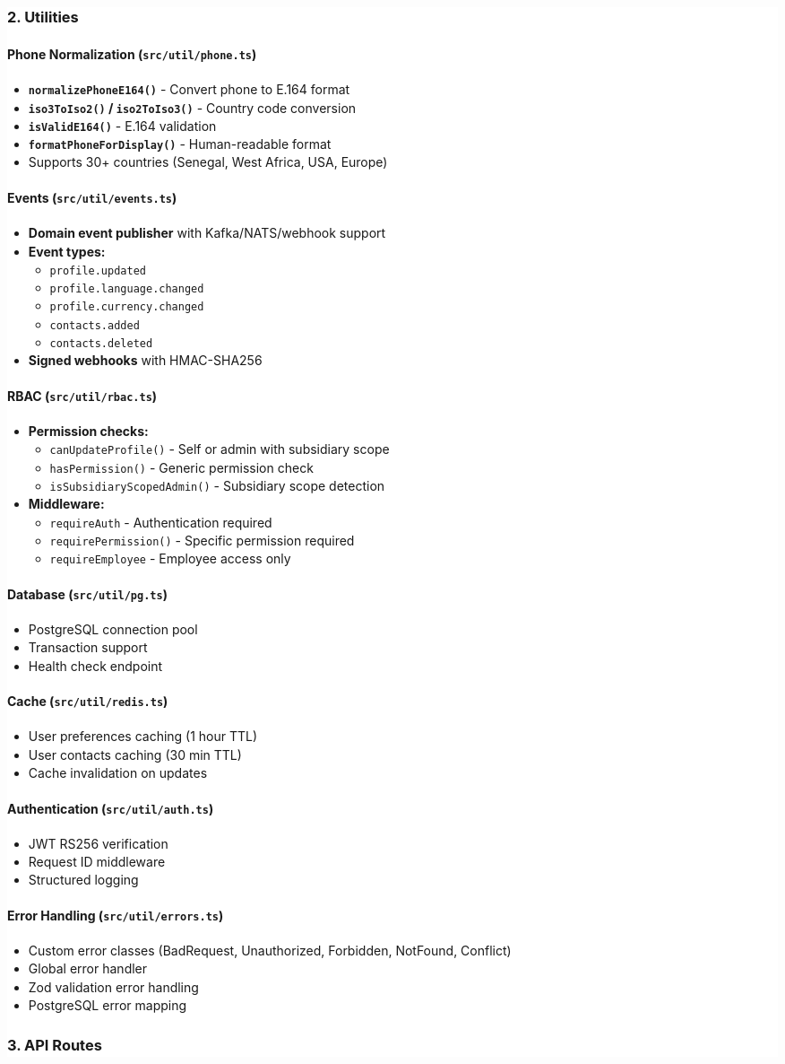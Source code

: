### 2. Utilities

#### Phone Normalization (`src/util/phone.ts`)
- **`normalizePhoneE164()`** - Convert phone to E.164 format
- **`iso3ToIso2()` / `iso2ToIso3()`** - Country code conversion
- **`isValidE164()`** - E.164 validation
- **`formatPhoneForDisplay()`** - Human-readable format
- Supports 30+ countries (Senegal, West Africa, USA, Europe)

#### Events (`src/util/events.ts`)
- **Domain event publisher** with Kafka/NATS/webhook support
- **Event types:**
  - `profile.updated`
  - `profile.language.changed`
  - `profile.currency.changed`
  - `contacts.added`
  - `contacts.deleted`
- **Signed webhooks** with HMAC-SHA256

#### RBAC (`src/util/rbac.ts`)
- **Permission checks:**
  - `canUpdateProfile()` - Self or admin with subsidiary scope
  - `hasPermission()` - Generic permission check
  - `isSubsidiaryScopedAdmin()` - Subsidiary scope detection
- **Middleware:**
  - `requireAuth` - Authentication required
  - `requirePermission()` - Specific permission required
  - `requireEmployee` - Employee access only

#### Database (`src/util/pg.ts`)
- PostgreSQL connection pool
- Transaction support
- Health check endpoint

#### Cache (`src/util/redis.ts`)
- User preferences caching (1 hour TTL)
- User contacts caching (30 min TTL)
- Cache invalidation on updates

#### Authentication (`src/util/auth.ts`)
- JWT RS256 verification
- Request ID middleware
- Structured logging

#### Error Handling (`src/util/errors.ts`)
- Custom error classes (BadRequest, Unauthorized, Forbidden, NotFound, Conflict)
- Global error handler
- Zod validation error handling
- PostgreSQL error mapping

### 3. API Routes
